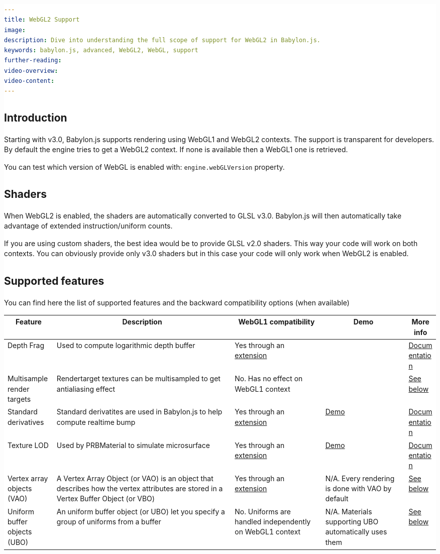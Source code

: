 ```yaml
---
title: WebGL2 Support
image:
description: Dive into understanding the full scope of support for WebGL2 in Babylon.js.
keywords: babylon.js, advanced, WebGL2, WebGL, support
further-reading:
video-overview:
video-content:
---
```


## Introduction

Starting with v3.0, Babylon.js supports rendering using WebGL1 and WebGL2 contexts.
The support is transparent for developers. By default the engine tries to get a WebGL2 context. If none is available then a WebGL1 one is retrieved.

You can test which version of WebGL is enabled with: `engine.webGLVersion` property.

## Shaders

When WebGL2 is enabled, the shaders are automatically converted to GLSL v3.0. Babylon.js will then automatically take advantage of extended instruction/uniform counts.

If you are using custom shaders, the best idea would be to provide GLSL v2.0 shaders. This way your code will work on both contexts.
You can obviously provide only v3.0 shaders but in this case your code will only work when WebGL2 is enabled.

## Supported features

You can find here the list of supported features and the backward compatibility options (when available)

| Feature                      | Description                                                                                                                                                                                                                                        | WebGL1 compatibility                                                                                          | Demo                                                                                                             | More info                                                                |
| ---------------------------- | -------------------------------------------------------------------------------------------------------------------------------------------------------------------------------------------------------------------------------------------------- | ------------------------------------------------------------------------------------------------------------- | ---------------------------------------------------------------------------------------------------------------- | ------------------------------------------------------------------------ |
| Depth Frag                   | Used to compute logarithmic depth buffer                                                                                                                                                                                                           | Yes through an [extension](https://www.khronos.org/registry/webgl/extensions/EXT_frag_depth/)                 | <Playground id="#1180R5#15" title="Depth Frag" description="Depth Frag"/>                               | [Documentation](/features/featuresDeepDive/materials/advanced/logarithmicDepthBuffer) |
| Multisample render targets   | Rendertarget textures can be multisampled to get antialiasing effect                                                                                                                                                                               | No. Has no effect on WebGL1 context                                                                           | <Playground id="#12MKMN" title="Multisample Render Targets" description="Multisample render targets."/> | [See below](/setup/support/webGL2#multisample-render-targets)          |
| Standard derivatives         | Standard derivatites are used in Babylon.js to help compute realtime bump                                                                                                                                                                          | Yes through an [extension](https://www.khronos.org/registry/webgl/extensions/OES_standard_derivatives)        | [Demo](https://www.babylonjs.com/Demos/Bump/)                                                                    | [Documentation](/features/featuresDeepDive/materials/using/moreMaterials)             |
| Texture LOD                  | Used by PRBMaterial to simulate microsurface                                                                                                                                                                                                       | Yes through an [extension](https://www.khronos.org/registry/OpenGL/extensions/EXT/EXT_shader_texture_lod.txt) | [Demo](/features/featuresDeepDive/materials/using/HDREnvironment)                                                             | [Documentation](/features/featuresDeepDive/materials/using/introToPBR)                |
| Vertex array objects (VAO)   | A Vertex Array Object (or VAO) is an object that describes how the vertex attributes are stored in a Vertex Buffer Object (or VBO)                                                                                                                 | Yes through an [extension](https://www.khronos.org/registry/webgl/extensions/OES_vertex_array_object/)        | N/A. Every rendering is done with VAO by default                                                                 | [See below](/setup/support/webGL2#vertex-array-objects)                |
| Uniform buffer objects (UBO) | An uniform buffer object (or UBO) let you specify a group of uniforms from a buffer                                                                                                                                                                | No. Uniforms are handled independently on WebGL1 context                                                      | N/A. Materials supporting UBO automatically uses them                                                            | [See below](/setup/support/webGL2#uniform-buffer-objects)              |